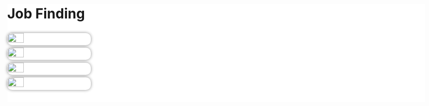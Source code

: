 # Job Finding

<div class="row">
          <div class="col-12">
            <div class="row card-wrap" style="box-shadow: none">
              <div class="col-md-4 col-1 screen-item">
                <img
                  style="
                    width: 20%;
                    height: 20%;
                    box-shadow: 0 0 6px #8e8e8e;
                    border-radius: 10px;
                    overflow: hidden;
                  "
                  src="screenshots/01_Splash.png"
                  alt=""
                />
              </div>
              <div class="col-md-4 col-1 screen-item">
                <img
                  style="
                    width: 20%;
                    height: 20%;
                    box-shadow: 0 0 6px #8e8e8e;
                    border-radius: 10px;
                    overflow: hidden;
                  "
                  src="screenshots/02_Onboarding 01.png"
                  alt=""
                />
              </div>
              <div class="col-md-4 col-1 screen-item">
                <img
                  style="
                    width: 20%;
                    height: 20%;
                    box-shadow: 0 0 6px #8e8e8e;
                    border-radius: 10px;
                    overflow: hidden;
                  "
                  src="screenshots/03_Onboarding 02.png"
                  alt=""
                />
              </div>
              <div class="col-md-4 col-1 screen-item">
                <img
                  style="
                    width: 20%;
                    height: 20%;
                    box-shadow: 0 0 6px #8e8e8e;
                    border-radius: 10px;
                    overflow: hidden;
                  "
                  src="screenshots/04_Onboarding 02.png"
                  alt=""
                />
              </div>
              <div class="col-md-4 col-1 screen-item">
                <img